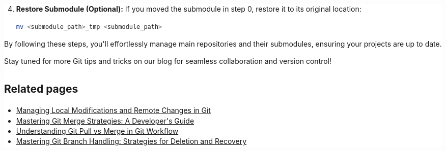 4. __Restore Submodule (Optional):__
    If you moved the submodule in step 0, restore it to its original location:

    ```bash
    mv <submodule_path>_tmp <submodule_path>
    ```

By following these steps, you'll effortlessly manage main repositories and their submodules, ensuring your projects are up to date.

Stay tuned for more Git tips and tricks on our blog for seamless collaboration and version control!

## Related pages

- [Managing Local Modifications and Remote Changes in Git](./pull-changes-with-conflicts.md)
- [Mastering Git Merge Strategies: A Developer's Guide](./sync-branches-with-conflicts.md)
- [Understanding Git Pull vs Merge in Git Workflow](./git-pull-vs-git-merge-equivalence.md)
- [Mastering Git Branch Handling: Strategies for Deletion and Recovery](./handling-branch-deletion.md)

